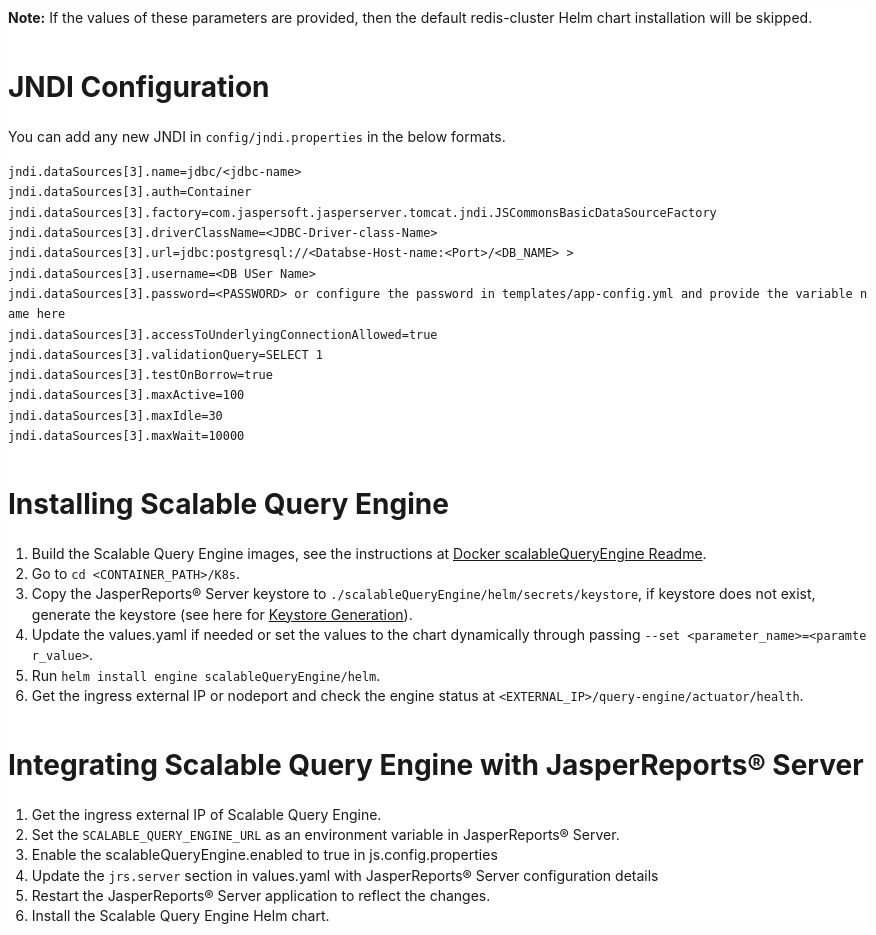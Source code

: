 **Note:** If the values of these parameters are provided, then the default redis-cluster Helm chart installation will be skipped.

# JNDI Configuration

  You can add any new JNDI in `config/jndi.properties` in the below formats.


    jndi.dataSources[3].name=jdbc/<jdbc-name>
    jndi.dataSources[3].auth=Container
    jndi.dataSources[3].factory=com.jaspersoft.jasperserver.tomcat.jndi.JSCommonsBasicDataSourceFactory
    jndi.dataSources[3].driverClassName=<JDBC-Driver-class-Name>
    jndi.dataSources[3].url=jdbc:postgresql://<Databse-Host-name:<Port>/<DB_NAME> >
    jndi.dataSources[3].username=<DB USer Name>
    jndi.dataSources[3].password=<PASSWORD> or configure the password in templates/app-config.yml and provide the variable name here
    jndi.dataSources[3].accessToUnderlyingConnectionAllowed=true
    jndi.dataSources[3].validationQuery=SELECT 1
    jndi.dataSources[3].testOnBorrow=true
    jndi.dataSources[3].maxActive=100
    jndi.dataSources[3].maxIdle=30
    jndi.dataSources[3].maxWait=10000

# Installing Scalable Query Engine
1. Build the Scalable Query Engine images, see the instructions at [Docker scalableQueryEngine Readme](../../Docker/scalableQueryEngine).
1. Go to `cd <CONTAINER_PATH>/K8s`.
1. Copy the JasperReports&reg; Server keystore to `./scalableQueryEngine/helm/secrets/keystore`, if keystore does not exist, generate the keystore (see here for [Keystore Generation](../../Docker/jrs/#keystore-generation)).   
1. Update the values.yaml if needed or set the values to the chart dynamically through passing `--set <parameter_name>=<paramter_value>`.
1. Run `helm install engine scalableQueryEngine/helm`.
1. Get the ingress external IP or nodeport and check the engine status at `<EXTERNAL_IP>/query-engine/actuator/health`.

# Integrating Scalable Query Engine with JasperReports&reg; Server

1. Get the ingress external IP of Scalable Query Engine.
1. Set the `SCALABLE_QUERY_ENGINE_URL` as an environment variable in JasperReports&reg; Server.
1. Enable the scalableQueryEngine.enabled to true in js.config.properties
1. Update  the `jrs.server` section in values.yaml with JasperReports&reg; Server configuration details 
1. Restart the JasperReports&reg; Server application to reflect the changes.
1. Install the Scalable Query Engine Helm chart.

